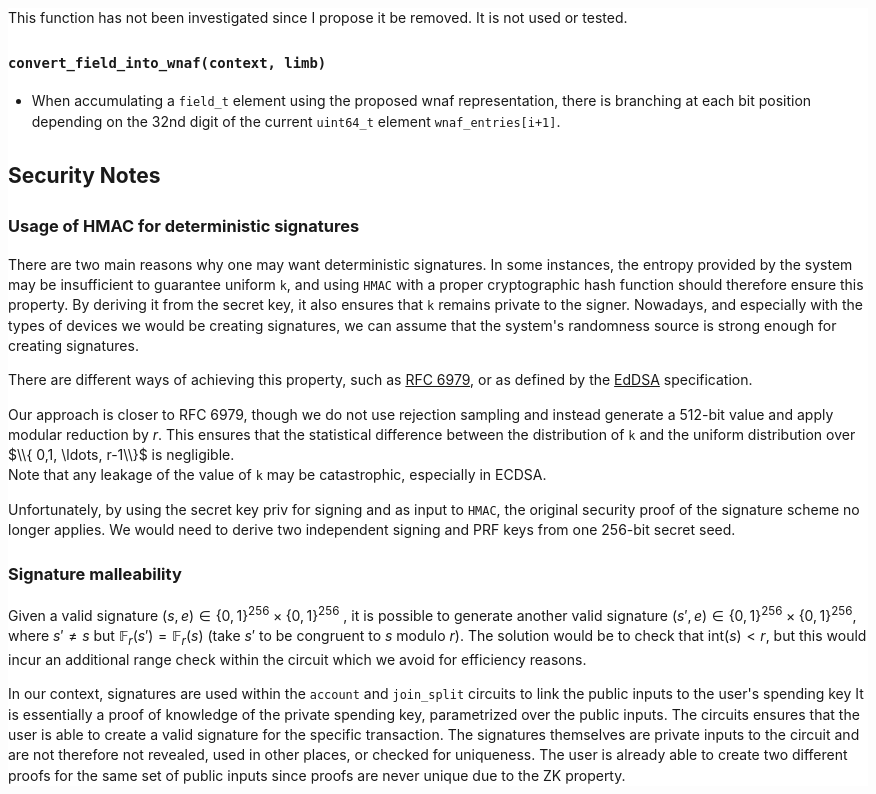 This function has not been investigated since I propose it be removed. It is not used or tested.

### `convert_field_into_wnaf(context, limb)`

- When accumulating a `field_t` element using the proposed wnaf representation, there is branching at each bit position depending on the 32nd digit of the current `uint64_t` element `wnaf_entries[i+1]`.

## Security Notes

### Usage of HMAC for deterministic signatures

There are two main reasons why one may want deterministic signatures. 
In some instances, the entropy provided by the system may be insufficient to guarantee uniform `k`, and using `HMAC` with a proper cryptographic hash function should therefore ensure this property. 
By deriving it from the secret key, it also ensures that `k` remains private to the signer. 
Nowadays, and especially with the types of devices we would be creating signatures, we can assume that the system's randomness source is strong enough for creating signatures.

There are different ways of achieving this property, such as [RFC 6979](https://datatracker.ietf.org/doc/html/rfc6979), or as defined by the [EdDSA](https://ed25519.cr.yp.to/eddsa-20150704.pdf) specification.

Our approach is closer to RFC 6979, though we do not use rejection sampling and instead generate a 512-bit value and apply modular reduction by $r$.
This ensures that the statistical difference between the distribution of `k` and the uniform distribution over $\\{ 0,1, \ldots, r-1\\}$ is negligible.  
Note that any leakage of the value of `k` may be catastrophic, especially in ECDSA. 

Unfortunately, by using the secret key $\text{priv}$ for signing and as input to `HMAC`, the original security proof of the signature scheme no longer applies.
We would need to derive two independent signing and PRF keys from one 256-bit secret seed.


### Signature malleability

Given a valid signature $(s,e) \in  \{0,1\}^{256} \times \{0,1\}^{256}$ , it is possible to generate another valid signature $(s',e) \in  \{0,1\}^{256} \times \{0,1\}^{256}$, 
where $s'\neq s$ but $\mathbb{F}_r(s') = \mathbb{F}_r(s)$ (take $s'$ to be congruent to $s$ modulo $r$).
The solution would be to check that $\text{int}(s) < r$, but this would incur an additional range check within the circuit
which we avoid for efficiency reasons. 

In our context, signatures are used within the `account` and `join_split` circuits to link the public inputs to the user's spending key
It is essentially a proof of knowledge of the private spending key, parametrized over the public inputs.
The circuits ensures that the user is able to create a valid signature for the specific transaction. 
The signatures themselves are private inputs to the circuit and are not therefore not revealed, used in other places, or checked for uniqueness. 
The user is already able to create two different proofs for the same set of public inputs since proofs are never unique due to the ZK property.
